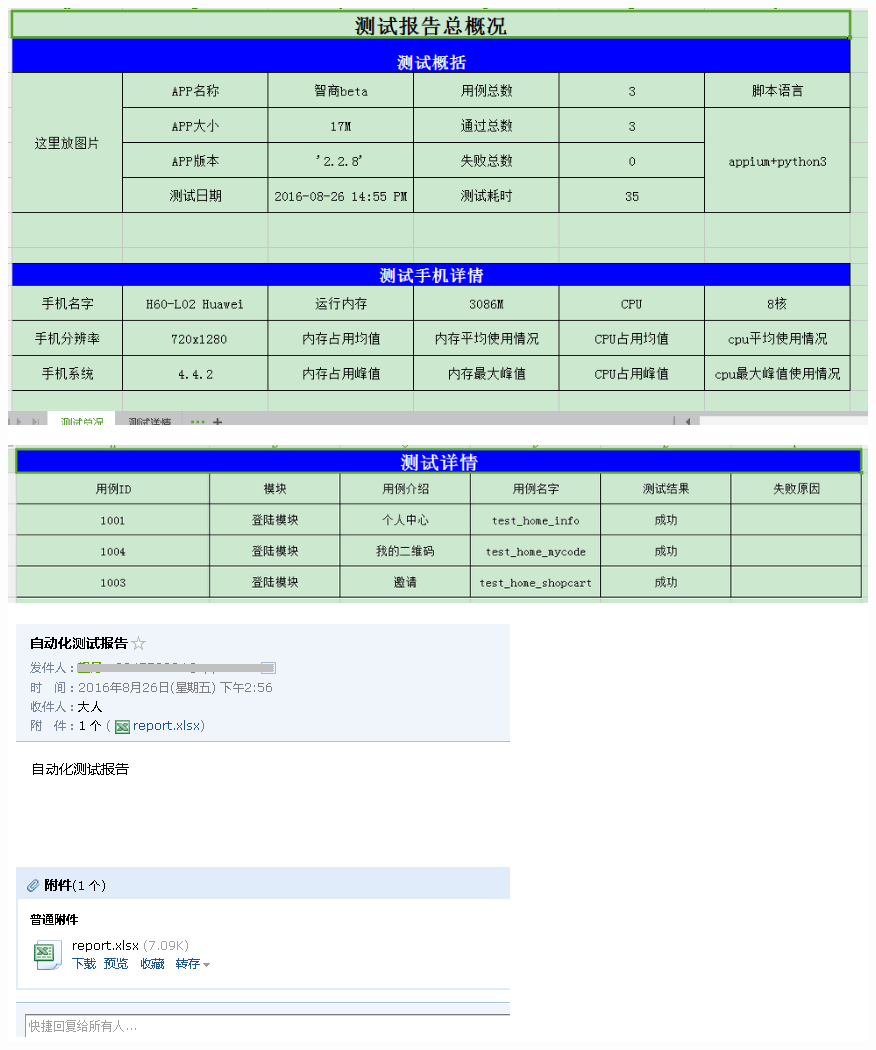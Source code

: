 ![testReport.png](img/testReport.png "testReport.png")

![testReportDetail.png](img/testReportDetail.png "testReportDetail.png")

![testEmail.png](img/testEmail.png "testMail.png")
